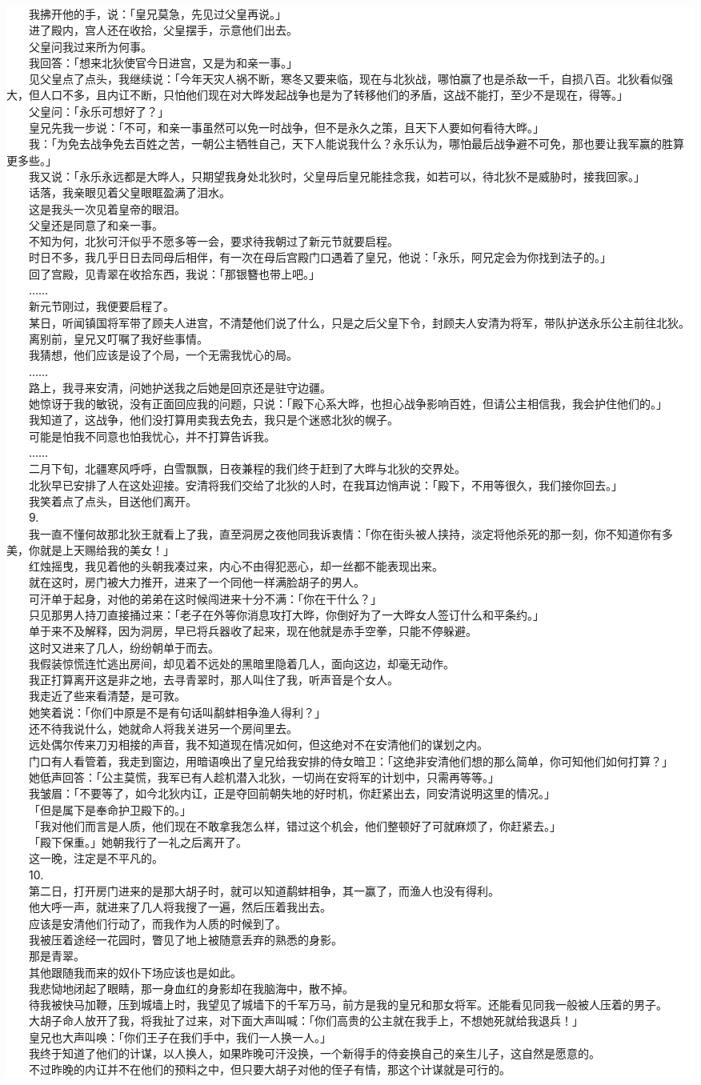 &emsp;&emsp;我拂开他的手，说：「皇兄莫急，先见过父皇再说。」  
&emsp;&emsp;进了殿内，宫人还在收拾，父皇摆手，示意他们出去。  
&emsp;&emsp;父皇问我过来所为何事。  
&emsp;&emsp;我回答：「想来北狄使官今日进宫，又是为和亲一事。」  
&emsp;&emsp;见父皇点了点头，我继续说：「今年天灾人祸不断，寒冬又要来临，现在与北狄战，哪怕赢了也是杀敌一千，自损八百。北狄看似强大，但人口不多，且内讧不断，只怕他们现在对大晔发起战争也是为了转移他们的矛盾，这战不能打，至少不是现在，得等。」  
&emsp;&emsp;父皇问：「永乐可想好了？」  
&emsp;&emsp;皇兄先我一步说：「不可，和亲一事虽然可以免一时战争，但不是永久之策，且天下人要如何看待大晔。」  
&emsp;&emsp;我：「为免去战争免去百姓之苦，一朝公主牺牲自己，天下人能说我什么？永乐认为，哪怕最后战争避不可免，那也要让我军赢的胜算更多些。」  
&emsp;&emsp;我又说：「永乐永远都是大晔人，只期望我身处北狄时，父皇母后皇兄能挂念我，如若可以，待北狄不是威胁时，接我回家。」  
&emsp;&emsp;话落，我亲眼见着父皇眼眶盈满了泪水。  
&emsp;&emsp;这是我头一次见着皇帝的眼泪。  
&emsp;&emsp;父皇还是同意了和亲一事。  
&emsp;&emsp;不知为何，北狄可汗似乎不愿多等一会，要求待我朝过了新元节就要启程。  
&emsp;&emsp;时日不多，我几乎日日去同母后相伴，有一次在母后宫殿门口遇着了皇兄，他说：「永乐，阿兄定会为你找到法子的。」  
&emsp;&emsp;回了宫殿，见青翠在收拾东西，我说：「那银簪也带上吧。」  
&emsp;&emsp;……  
&emsp;&emsp;新元节刚过，我便要启程了。  
&emsp;&emsp;某日，听闻镇国将军带了顾夫人进宫，不清楚他们说了什么，只是之后父皇下令，封顾夫人安清为将军，带队护送永乐公主前往北狄。  
&emsp;&emsp;离别前，皇兄又叮嘱了我好些事情。  
&emsp;&emsp;我猜想，他们应该是设了个局，一个无需我忧心的局。  
&emsp;&emsp;……  
&emsp;&emsp;路上，我寻来安清，问她护送我之后她是回京还是驻守边疆。  
&emsp;&emsp;她惊讶于我的敏锐，没有正面回应我的问题，只说：「殿下心系大晔，也担心战争影响百姓，但请公主相信我，我会护住他们的。」  
&emsp;&emsp;我知道了，这战争，他们没打算用卖我去免去，我只是个迷惑北狄的幌子。  
&emsp;&emsp;可能是怕我不同意也怕我忧心，并不打算告诉我。  
&emsp;&emsp;……  
&emsp;&emsp;二月下旬，北疆寒风呼呼，白雪飘飘，日夜兼程的我们终于赶到了大晔与北狄的交界处。  
&emsp;&emsp;北狄早已安排了人在这处迎接。安清将我们交给了北狄的人时，在我耳边悄声说：「殿下，不用等很久，我们接你回去。」  
&emsp;&emsp;我笑着点了点头，目送他们离开。  
&emsp;&emsp;9.  
&emsp;&emsp;我一直不懂何故那北狄王就看上了我，直至洞房之夜他同我诉衷情：「你在街头被人挟持，淡定将他杀死的那一刻，你不知道你有多美，你就是上天赐给我的美女！」  
&emsp;&emsp;红烛摇曳，我见着他的头朝我凑过来，内心不由得犯恶心，却一丝都不能表现出来。  
&emsp;&emsp;就在这时，房门被大力推开，进来了一个同他一样满脸胡子的男人。  
&emsp;&emsp;可汗单于起身，对他的弟弟在这时候闯进来十分不满：「你在干什么？」  
&emsp;&emsp;只见那男人持刀直接捅过来：「老子在外等你消息攻打大晔，你倒好为了一大晔女人签订什么和平条约。」  
&emsp;&emsp;单于来不及解释，因为洞房，早已将兵器收了起来，现在他就是赤手空拳，只能不停躲避。  
&emsp;&emsp;这时又进来了几人，纷纷朝单于而去。  
&emsp;&emsp;我假装惊慌连忙逃出房间，却见着不远处的黑暗里隐着几人，面向这边，却毫无动作。  
&emsp;&emsp;我正打算离开这是非之地，去寻青翠时，那人叫住了我，听声音是个女人。  
&emsp;&emsp;我走近了些来看清楚，是可敦。  
&emsp;&emsp;她笑着说：「你们中原是不是有句话叫鹬蚌相争渔人得利？」  
&emsp;&emsp;还不待我说什么，她就命人将我关进另一个房间里去。  
&emsp;&emsp;远处偶尔传来刀刃相接的声音，我不知道现在情况如何，但这绝对不在安清他们的谋划之内。  
&emsp;&emsp;门口有人看管着，我走到窗边，用暗语唤出了皇兄给我安排的侍女暗卫：「这绝非安清他们想的那么简单，你可知他们如何打算？」  
&emsp;&emsp;她低声回答：「公主莫慌，我军已有人趁机潜入北狄，一切尚在安将军的计划中，只需再等等。」  
&emsp;&emsp;我皱眉：「不要等了，如今北狄内讧，正是夺回前朝失地的好时机，你赶紧出去，同安清说明这里的情况。」  
&emsp;&emsp;「但是属下是奉命护卫殿下的。」  
&emsp;&emsp;「我对他们而言是人质，他们现在不敢拿我怎么样，错过这个机会，他们整顿好了可就麻烦了，你赶紧去。」  
&emsp;&emsp;「殿下保重。」她朝我行了一礼之后离开了。  
&emsp;&emsp;这一晚，注定是不平凡的。  
&emsp;&emsp;10.  
&emsp;&emsp;第二日，打开房门进来的是那大胡子时，就可以知道鹬蚌相争，其一赢了，而渔人也没有得利。  
&emsp;&emsp;他大呼一声，就进来了几人将我搜了一遍，然后压着我出去。  
&emsp;&emsp;应该是安清他们行动了，而我作为人质的时候到了。  
&emsp;&emsp;我被压着途经一花园时，瞥见了地上被随意丢弃的熟悉的身影。  
&emsp;&emsp;那是青翠。  
&emsp;&emsp;其他跟随我而来的奴仆下场应该也是如此。  
&emsp;&emsp;我悲恸地闭起了眼睛，那一身血红的身影却在我脑海中，散不掉。  
&emsp;&emsp;待我被快马加鞭，压到城墙上时，我望见了城墙下的千军万马，前方是我的皇兄和那女将军。还能看见同我一般被人压着的男子。  
&emsp;&emsp;大胡子命人放开了我，将我扯了过来，对下面大声叫喊：「你们高贵的公主就在我手上，不想她死就给我退兵！」  
&emsp;&emsp;皇兄也大声叫唤：「你们王子在我们手中，我们一人换一人。」  
&emsp;&emsp;我终于知道了他们的计谋，以人换人，如果昨晚可汗没换，一个新得手的侍妾换自己的亲生儿子，这自然是愿意的。  
&emsp;&emsp;不过昨晚的内讧并不在他们的预料之中，但只要大胡子对他的侄子有情，那这个计谋就是可行的。  